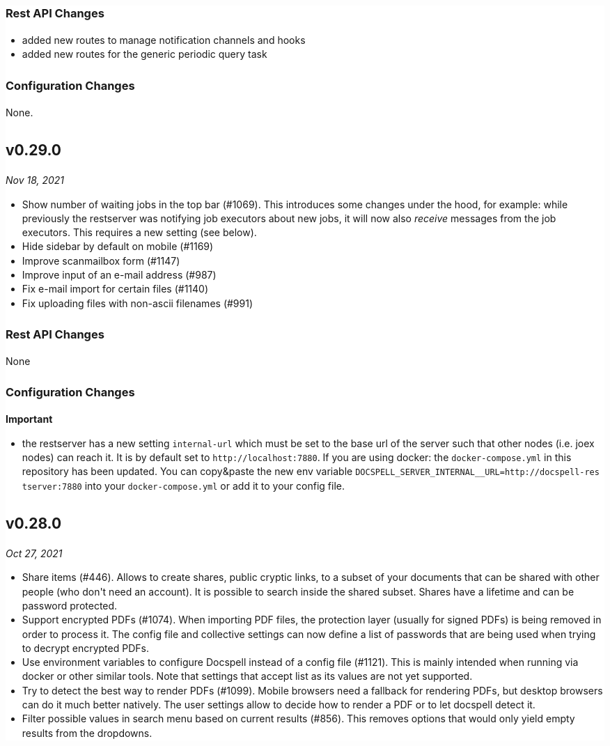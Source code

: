 ### Rest API Changes

- added new routes to manage notification channels and hooks
- added new routes for the generic periodic query task

### Configuration Changes

None.


## v0.29.0

*Nov 18, 2021*

- Show number of waiting jobs in the top bar (#1069). This introduces
  some changes under the hood, for example: while previously the
  restserver was notifying job executors about new jobs, it will now
  also *receive* messages from the job executors. This requires a new
  setting (see below).
- Hide sidebar by default on mobile (#1169)
- Improve scanmailbox form (#1147)
- Improve input of an e-mail address (#987)
- Fix e-mail import for certain files (#1140)
- Fix uploading files with non-ascii filenames (#991)

### Rest API Changes

None

### Configuration Changes

**Important**

- the restserver has a new setting `internal-url` which must be set to
  the base url of the server such that other nodes (i.e. joex nodes)
  can reach it. It is by default set to `http://localhost:7880`. If
  you are using docker: the `docker-compose.yml` in this repository
  has been updated. You can copy&paste the new env variable
  `DOCSPELL_SERVER_INTERNAL__URL=http://docspell-restserver:7880` into
  your `docker-compose.yml` or add it to your config file.


## v0.28.0

*Oct 27, 2021*

- Share items (#446). Allows to create shares, public cryptic links,
  to a subset of your documents that can be shared with other people
  (who don't need an account). It is possible to search inside the
  shared subset. Shares have a lifetime and can be password protected.
- Support encrypted PDFs (#1074). When importing PDF files, the
  protection layer (usually for signed PDFs) is being removed in order
  to process it. The config file and collective settings can now
  define a list of passwords that are being used when trying to
  decrypt encrypted PDFs.
- Use environment variables to configure Docspell instead of a config
  file (#1121). This is mainly intended when running via docker or
  other similar tools. Note that settings that accept list as its
  values are not yet supported.
- Try to detect the best way to render PDFs (#1099). Mobile browsers
  need a fallback for rendering PDFs, but desktop browsers can do it
  much better natively. The user settings allow to decide how to
  render a PDF or to let docspell detect it.
- Filter possible values in search menu based on current results
  (#856). This removes options that would only yield empty results
  from the dropdowns.